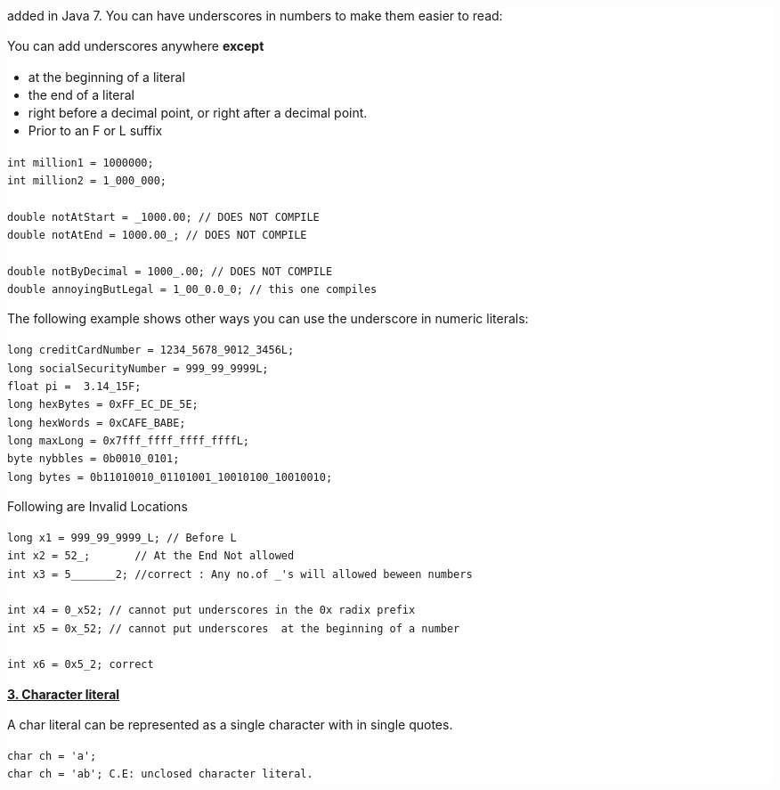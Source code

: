 added in Java 7. You can have underscores in numbers to make them easier to read:

You can add underscores anywhere **except** 



* at the beginning of a literal
* the end of a literal
* right before a decimal point, or right after a decimal point.
* Prior to an F or L suffix


```
int million1 = 1000000;
int million2 = 1_000_000;

double notAtStart = _1000.00; // DOES NOT COMPILE
double notAtEnd = 1000.00_; // DOES NOT COMPILE

double notByDecimal = 1000_.00; // DOES NOT COMPILE
double annoyingButLegal = 1_00_0.0_0; // this one compiles
```


The following example shows other ways you can use the underscore in numeric literals:


```
long creditCardNumber = 1234_5678_9012_3456L;
long socialSecurityNumber = 999_99_9999L;
float pi =  3.14_15F;
long hexBytes = 0xFF_EC_DE_5E;
long hexWords = 0xCAFE_BABE;
long maxLong = 0x7fff_ffff_ffff_ffffL;
byte nybbles = 0b0010_0101;
long bytes = 0b11010010_01101001_10010100_10010010;
```


Following are Invalid Locations


```
long x1 = 999_99_9999_L; // Before L
int x2 = 52_;		// At the End Not allowed
int x3 = 5_______2;	//correct : Any no.of _'s will allowed beween numbers

int x4 = 0_x52;	// cannot put underscores in the 0x radix prefix
int x5 = 0x_52;	// cannot put underscores  at the beginning of a number

int x6 = 0x5_2; correct
```


**<span style="text-decoration:underline;">3. Character literal</span>**

A char literal can be represented as a single character with in single quotes.


```
char ch = 'a';
char ch = 'ab'; C.E: unclosed character literal.
```
